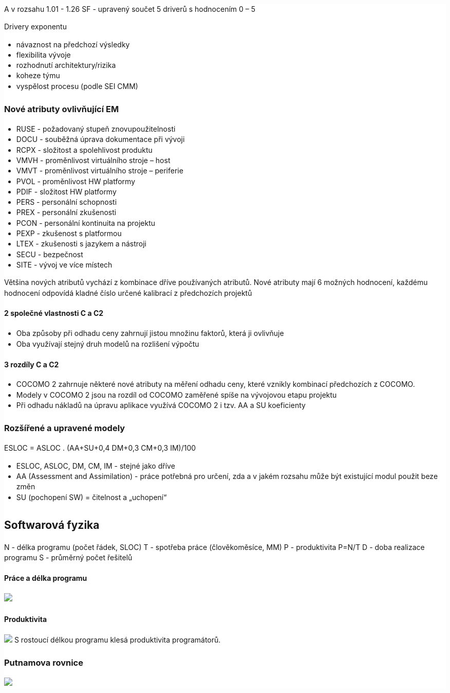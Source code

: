 A v rozsahu 1.01 - 1.26
SF - upravený součet 5 driverů s hodnocením 0 – 5

Drivery exponentu
- návaznost na předchozí výsledky
- flexibilita vývoje
- rozhodnutí architektury/rizika
- koheze týmu
- vyspělost procesu (podle SEI CMM)

### Nové atributy ovlivňující EM
- RUSE - požadovaný stupeň znovupoužitelnosti
- DOCU - souběžná úprava dokumentace při vývoji
- RCPX - složitost a spolehlivost produktu
- VMVH - proměnlivost virtuálního stroje – host
- VMVT - proměnlivost virtuálního stroje – periferie
- PVOL - proměnlivost HW platformy
- PDIF - složitost HW platformy
- PERS - personální schopnosti
- PREX - personální zkušenosti
- PCON - personální kontinuita na projektu
- PEXP - zkušenost s platformou
- LTEX - zkušenosti s jazykem a nástroji
- SECU - bezpečnost
- SITE - vývoj ve více místech

Většina nových atributů vychází z kombinace dříve používaných atributů. Nové atributy mají 6 možných hodnocení, každému hodnocení odpovídá kladné číslo určené kalibrací z předchozích projektů

#### 2 společné vlastnosti C a C2
- Oba způsoby při odhadu ceny zahrnují jistou množinu faktorů, která ji ovlivňuje
- Oba využívají stejný druh modelů na rozlišení výpočtu
#### 3 rozdíly C a C2
- COCOMO 2 zahrnuje některé nové atributy na měření odhadu ceny, které vznikly kombinací předchozích z COCOMO.
- Modely v COCOMO 2 jsou na rozdíl od COCOMO zaměřené spíše na vývojovou etapu projektu
- Při odhadu nákladů na úpravu aplikace využívá COCOMO 2 i tzv. AA a SU koeficienty

### Rozšířené a upravené modely
ESLOC = ASLOC . (AA+SU+0,4 DM+0,3 CM+0,3 IM)/100
- ESLOC, ASLOC, DM, CM, IM - stejné jako dříve
- AA (Assessment and Assimilation) - práce potřebná pro určení, zda a v jakém rozsahu může být existující modul použit beze změn
- SU (pochopení SW) = čitelnost a „uchopení“

## Softwarová fyzika
N - délka programu (počet řádek, SLOC)
T - spotřeba práce (člověkoměsíce, MM)
P - produktivita P=N/T
D - doba realizace programu
S - průměrný počet řešitelů
#### Práce a délka programu
![](https://i.imgur.com/c5HeXPT.png)
#### Produktivita
![](https://i.imgur.com/nHJWCdB.png)
S rostoucí délkou programu klesá produktivita programátorů.
### Putnamova rovnice
![](https://i.imgur.com/uje6gTU.png)
